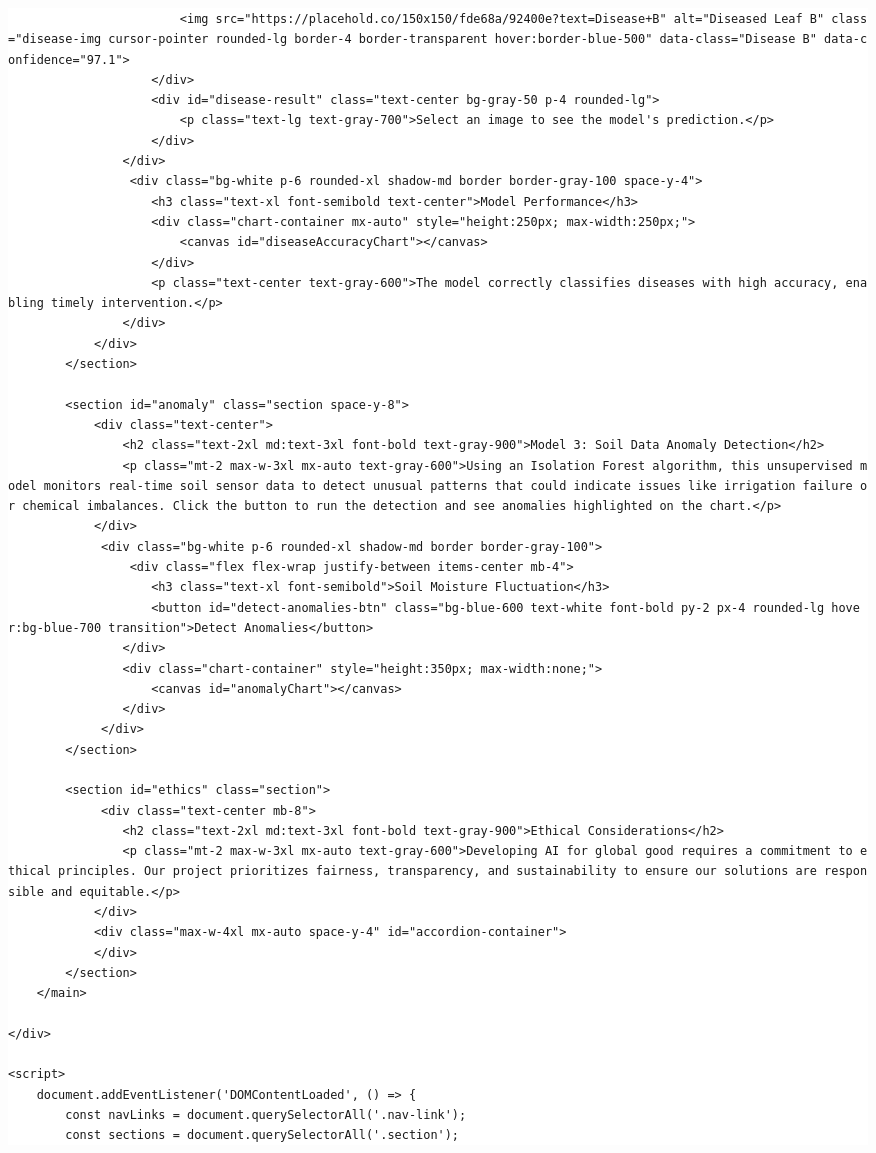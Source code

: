                             <img src="https://placehold.co/150x150/fde68a/92400e?text=Disease+B" alt="Diseased Leaf B" class="disease-img cursor-pointer rounded-lg border-4 border-transparent hover:border-blue-500" data-class="Disease B" data-confidence="97.1">
                        </div>
                        <div id="disease-result" class="text-center bg-gray-50 p-4 rounded-lg">
                            <p class="text-lg text-gray-700">Select an image to see the model's prediction.</p>
                        </div>
                    </div>
                     <div class="bg-white p-6 rounded-xl shadow-md border border-gray-100 space-y-4">
                        <h3 class="text-xl font-semibold text-center">Model Performance</h3>
                        <div class="chart-container mx-auto" style="height:250px; max-width:250px;">
                            <canvas id="diseaseAccuracyChart"></canvas>
                        </div>
                        <p class="text-center text-gray-600">The model correctly classifies diseases with high accuracy, enabling timely intervention.</p>
                    </div>
                </div>
            </section>

            <section id="anomaly" class="section space-y-8">
                <div class="text-center">
                    <h2 class="text-2xl md:text-3xl font-bold text-gray-900">Model 3: Soil Data Anomaly Detection</h2>
                    <p class="mt-2 max-w-3xl mx-auto text-gray-600">Using an Isolation Forest algorithm, this unsupervised model monitors real-time soil sensor data to detect unusual patterns that could indicate issues like irrigation failure or chemical imbalances. Click the button to run the detection and see anomalies highlighted on the chart.</p>
                </div>
                 <div class="bg-white p-6 rounded-xl shadow-md border border-gray-100">
                     <div class="flex flex-wrap justify-between items-center mb-4">
                        <h3 class="text-xl font-semibold">Soil Moisture Fluctuation</h3>
                        <button id="detect-anomalies-btn" class="bg-blue-600 text-white font-bold py-2 px-4 rounded-lg hover:bg-blue-700 transition">Detect Anomalies</button>
                    </div>
                    <div class="chart-container" style="height:350px; max-width:none;">
                        <canvas id="anomalyChart"></canvas>
                    </div>
                 </div>
            </section>

            <section id="ethics" class="section">
                 <div class="text-center mb-8">
                    <h2 class="text-2xl md:text-3xl font-bold text-gray-900">Ethical Considerations</h2>
                    <p class="mt-2 max-w-3xl mx-auto text-gray-600">Developing AI for global good requires a commitment to ethical principles. Our project prioritizes fairness, transparency, and sustainability to ensure our solutions are responsible and equitable.</p>
                </div>
                <div class="max-w-4xl mx-auto space-y-4" id="accordion-container">
                </div>
            </section>
        </main>

    </div>

    <script>
        document.addEventListener('DOMContentLoaded', () => {
            const navLinks = document.querySelectorAll('.nav-link');
            const sections = document.querySelectorAll('.section');
